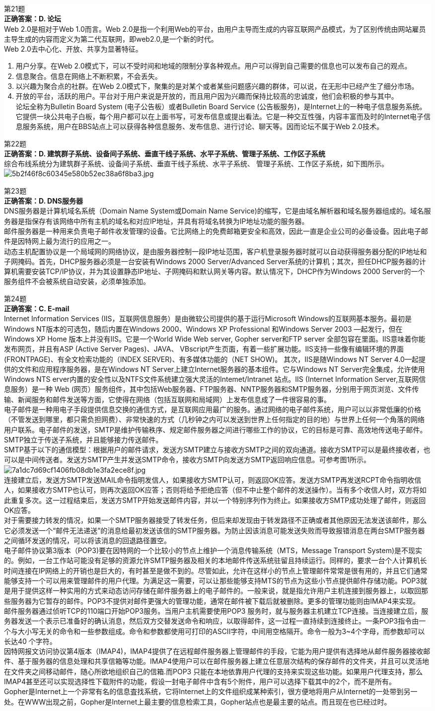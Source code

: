 第21题  
**正确答案：D. 论坛**  
Web 2.0是相对于Web 1.0而言。Web 2.0是指一个利用Web的平台，由用户主导而生成的内容互联网产品模式，为了区别传统由网站雇员主导生成的内容而定义为第二代互联网，即web2.0,是一个新的时代。  
Web 2.0去中心化、开放、共享为显著特征。  
1. 用户分享。在Web 2.0模式下，可以不受时间和地域的限制分享各种观点。用户可以得到自己需要的信息也可以发布自己的观点。  
2. 信息聚合。信息在网络上不断积累，不会丢失。  
3. 以兴趣为聚合点的社群。在Web 2.0模式下，聚集的是对某个或者某些问题感兴趣的群体，可以说，在无形中已经产生了细分市场。  
4. 开放的平台，活跃的用户。平台对于用户来说是开放的，而且用户因为兴趣而保持比较高的忠诚度，他们会积极的参与其中。  
论坛全称为Bulletin Board System (电子公告板）或者Bulletin Board Service (公告板服务)，是Internet上的一种电子信息服务系统。它提供一块公共电子白板，每个用户都可以在上面书写，可发布信息或提出看法。它是一种交互性强，内容丰富而及时的Internet电子信息服务系统，用户在BBS站点上可以获得各种信息服务、发布信息、进行讨论、聊天等。因而论坛不属于Web 2.0技术。  
  
第22题  
**正确答案：D. 建筑群子系统、设备间子系统、垂直干线子系统、水平子系统、管理子系统、工作区子系统**  
综合布线系统分为建筑群子系统、设备间子系统、垂直干线子系统、水平子系统、 管理子系统、工作区子系统，如下图所示。  
![5b2f46f8c60345e580b52ec38a6f8ba3.jpg][]  
  
第23题  
**正确答案：D. DNS服务器**  
DNS服务器是计算机域名系统（Domain Name System或Domain Name Service)的缩写，它是由域名解析器和域名服务器组成的。域名服务器是指保存有该网络中所有主机的域名和对应IP地址，并具有将域名转换为IP地址功能的服务器。  
邮件服务器是一种用来负责电子邮件收发管理的设备。它比网络上的免费邮箱更安全和高效，因此一直是企业公司的必备设备。因此电子邮件是因特网上最为流行的应用之一。  
动态主机配置协议是一个局域网的网络协议，是由服务器控制一段IP地址范围，客户机登录服务器时就可以自动获得服务器分配的IP地址和子网掩码。首先，DHCP服务器必须是一台安装有Windows 2000 Server/Advanced Server系统的计算机；其次，担任DHCP服务器的计算机需要安装TCP/IP协议，并为其设置静态IP地址、子网掩码和默认网关等内容。默认情况下，DHCP作为Windows 2000 Server的一个服务组件不会被系统自动安装，必须单独添加。  
  
第24题  
**正确答案：C. E-mail**  
Internet Information Services (IIS，互联网信息服务）是由微软公司提供的基于运行Microsoft Windows的互联网基本服务。最初是Windows NT版本的可选包，随后内置在Windows 2000、Windows XP Professional 和Windows Server 2003 —起发行，但在Windows XP Home 版本上并没有IIS。它是一个World Wide Web server, Gopher server和FTP server 全部包容在里面。IIS意味着你能发布网页，并且有ASP (Active Server Pages)、JAVA、 VBscript产生页面，有着一些扩展功能。IIS支持一些像有编辑环境的界面 (FRONTPAGE)、有全文检索功能的（INDEX SERVER)、有多媒体功能的（NET SHOW)。 其次，IIS是随Windows NT Server 4.0—起提供的文件和应用程序服务器，是在Windows NT Server上建立Internet服务器的基本组件。它与Windows NT Server完全集成，允许使用Windows NTS erver内置的安全性以及NTFS文件系统建立强大灵活的Intemet/Intranet 站点。IIS (Internet Information Server,互联网信息服务）是一种 Web (网页）服务组件，其中包括Web服务器、FTP服务器、NNTP服务器和SMTP服务器，分别用于网页浏览、文件传输、新闻服务和邮件发送等方面，它使得在网络（包括互联网和局域网）上发布信息成了一件很容易的事。  
电子邮件是一种用电子手段提供信息交换的通信方式，是互联网应用最广的服务。通过网络的电子邮件系统，用户可以以非常低廉的价格（不管发送到哪里，都只需负担网费）、非常快速的方式（几秒钟之内可以发送到世界上任何指定的目的地）与世界上任何一个角落的网络用户联系。电子邮件的发送，SMTP是维护传输秩序、规定邮件服务器之间进行哪些工作的协议，它的目标是可靠、高效地传送电子邮件。SMTP独立于传送子系统，并且能够接力传送邮件。  
SMTP基于以下的通信模型：根据用户的邮件请求，发送方SMTP建立与接收方SMTP之间的双向通道。接收方SMTP可以是最终接收者，也可以是中间传送者。发送方SMTP产生并发送SMTP命令，接收方SMTP向发送方SMTP返回响应信息。可参考图1所示。  
![7a1dc7d69cf1406fb08db1e3fa2ece8f.jpg][]  
连接建立后，发送方SMTP发送MAIL命令指明发信人，如果接收方SMTP认可，则返回OK应答。发送方SMTP再发送RCPT命令指明收信人，如果接收方SMTP也认可，则再次返回OK应答；否则将给予拒绝应答（但不中止整个邮件的发送操作）。当有多个收信人时，双方将如此重复多次。这一过程结束后，发送方SMTP开始发送邮件内容，并以一个特别序列作为终止。如果接收方SMTP成功处理了邮件，则返回OK应答。  
对于需要接力转发的情况，如果一个SMTP服务器接受了转发任务，但后来却发现由于转发路径不正确或者其他原因无法发送该邮件，那么它必须发送一个“邮件无法递送”的消息给最初发送该信的SMTP服务器。为防止因该消息可能发送失败而导致报错消息在两台SMTP服务器之间循环发送的情况，可以将该消息的回退路径置空。  
电子邮件协议第3版本（POP3)要在因特网的一个比较小的节点上维护一个消息传输系统（MTS，Message Transport System)是不现实的。例如，一台工作站可能没有足够的资源允许SMTP服务器及相关的本地邮件传送系统驻留且持续运行。同样的，要求一台个人计算机长时间连接在IP网络上的开销也是巨大的，有时甚至是做不到的。尽管如此，允许在这样小的节点上管理邮件常常是很有用的，并且它们通常能够支持一个可以用来管理邮件的用户代理。为满足这一需要，可以让那些能够支持MTS的节点为这些小节点提供邮件存储功能。POP3就是用于提供这样一种实用的方式来动态访问存储在邮件服务器上的电子邮件的。一般来说，就是指允许用户主机连接到服务器上，以取回那些服务器为它暂存的邮件。POP3不提供对邮件更强大的管理功能，通常在邮件被下载后就被删除。更多的管理功能则由IMAP4来实现。  
邮件服务器通过侦听TCP的110端口开始POP3服务。当用户主机需要使用POP3 服务时，就与服务器主机建立TCP连接。当连接建立后，服务器发送一个表示已准备好的确认消息，然后双方交替发送命令和响应，以取得邮件，这一过程一直持续到连接终止。一条POP3指令由一个与大小写无关的命令和一些参数组成。命令和参数都使用可打印的ASCII字符，中间用空格隔开。命令一般为3~4个字母，而参数却可以长达40 个字符。  
因特网报文访问协议第4版本（IMAP4)，IMAP4提供了在远程邮件服务器上管理邮件的手段，它能为用户提供有选择地从邮件服务器接收邮件、基于服务器的信息处理和共享信箱等功能。IMAP4使用户可以在邮件服务器上建立任意层次结构的保存邮件的文件夹，并且可以灵活地在文件夹之间移动邮件，随心所欲地组织自己的信箱.而POP3 只能在本地依靠用户代理的支持来实现这些功能。如果用户代理支持，那么IMAP4甚至还可以实现选择性下载附件的功能，假设一封电子邮件中含有5个附件，用户可以选择下载其中的2个，而不是所有。  
Gopher是Internet上一个非常有名的信息査找系统，它将Internet上的文件组织成某种索引，很方便地将用户从Internet的一处带到另一处。在WWW出现之前，Gopher是Internet上最主要的信息检索工具，Gopher站点也是最主要的站点。而且现在也已经过时。  
  

[ecef398542e34ad086d3f22d2288ce0c.jpg]: https://www.xkxxkx.cn/file/exam/software/系统集成项目管理工程师/综合知识/第54题/ecef398542e34ad086d3f22d2288ce0c.jpg
[049e020ca0154b17a06a0816e75fe27d.jpg]: https://www.xkxxkx.cn/file/exam/software/系统集成项目管理工程师/综合知识/第62题/049e020ca0154b17a06a0816e75fe27d.jpg
[e49ed71130bd4f49bbf3d07dd0b96df2.jpg]: https://www.xkxxkx.cn/file/exam/software/系统集成项目管理工程师/综合知识/第68题/e49ed71130bd4f49bbf3d07dd0b96df2.jpg
[5b2f46f8c60345e580b52ec38a6f8ba3.jpg]: https://www.xkxxkx.cn/file/exam/software/系统集成项目管理工程师/综合知识/第22题/5b2f46f8c60345e580b52ec38a6f8ba3.jpg
[7a1dc7d69cf1406fb08db1e3fa2ece8f.jpg]: https://www.xkxxkx.cn/file/exam/software/系统集成项目管理工程师/综合知识/第24题/7a1dc7d69cf1406fb08db1e3fa2ece8f.jpg